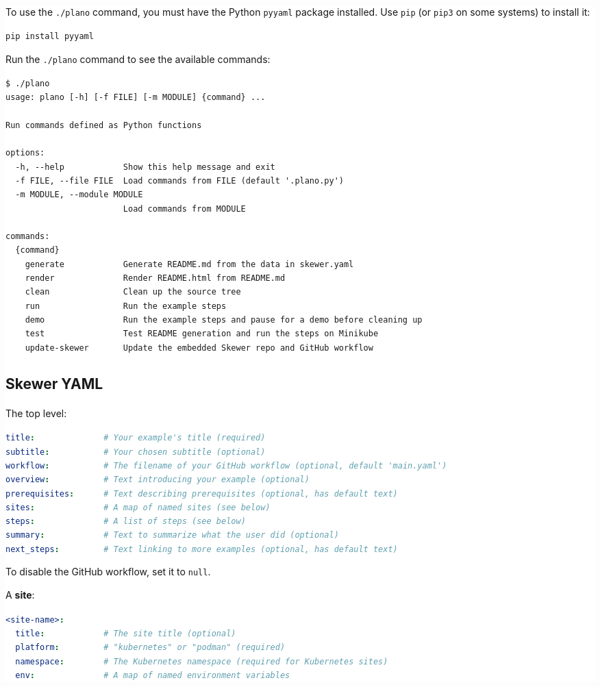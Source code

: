 To use the `./plano` command, you must have the Python `pyyaml`
package installed.  Use `pip` (or `pip3` on some systems) to install
it:

    pip install pyyaml

Run the `./plano` command to see the available commands:

~~~ console
$ ./plano
usage: plano [-h] [-f FILE] [-m MODULE] {command} ...

Run commands defined as Python functions

options:
  -h, --help            Show this help message and exit
  -f FILE, --file FILE  Load commands from FILE (default '.plano.py')
  -m MODULE, --module MODULE
                        Load commands from MODULE

commands:
  {command}
    generate            Generate README.md from the data in skewer.yaml
    render              Render README.html from README.md
    clean               Clean up the source tree
    run                 Run the example steps
    demo                Run the example steps and pause for a demo before cleaning up
    test                Test README generation and run the steps on Minikube
    update-skewer       Update the embedded Skewer repo and GitHub workflow
~~~

## Skewer YAML

The top level:

~~~ yaml
title:              # Your example's title (required)
subtitle:           # Your chosen subtitle (optional)
workflow:           # The filename of your GitHub workflow (optional, default 'main.yaml')
overview:           # Text introducing your example (optional)
prerequisites:      # Text describing prerequisites (optional, has default text)
sites:              # A map of named sites (see below)
steps:              # A list of steps (see below)
summary:            # Text to summarize what the user did (optional)
next_steps:         # Text linking to more examples (optional, has default text)
~~~

To disable the GitHub workflow, set it to `null`.

A **site**:

~~~ yaml
<site-name>:
  title:            # The site title (optional)
  platform:         # "kubernetes" or "podman" (required)
  namespace:        # The Kubernetes namespace (required for Kubernetes sites)
  env:              # A map of named environment variables
~~~


[template]: https://github.com/skupperproject/skupper-example-template